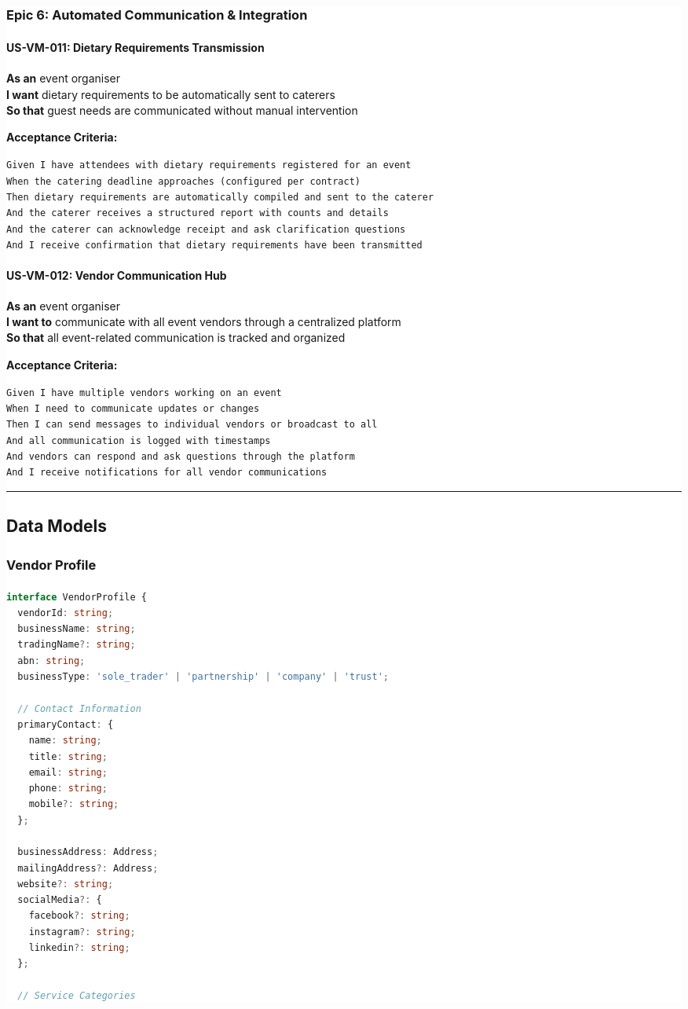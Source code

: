 ### Epic 6: Automated Communication & Integration

#### US-VM-011: Dietary Requirements Transmission
**As an** event organiser  
**I want** dietary requirements to be automatically sent to caterers  
**So that** guest needs are communicated without manual intervention

**Acceptance Criteria:**
```
Given I have attendees with dietary requirements registered for an event
When the catering deadline approaches (configured per contract)
Then dietary requirements are automatically compiled and sent to the caterer
And the caterer receives a structured report with counts and details
And the caterer can acknowledge receipt and ask clarification questions
And I receive confirmation that dietary requirements have been transmitted
```

#### US-VM-012: Vendor Communication Hub
**As an** event organiser  
**I want to** communicate with all event vendors through a centralized platform  
**So that** all event-related communication is tracked and organized

**Acceptance Criteria:**
```
Given I have multiple vendors working on an event
When I need to communicate updates or changes
Then I can send messages to individual vendors or broadcast to all
And all communication is logged with timestamps
And vendors can respond and ask questions through the platform
And I receive notifications for all vendor communications
```

---

## Data Models

### Vendor Profile
```typescript
interface VendorProfile {
  vendorId: string;
  businessName: string;
  tradingName?: string;
  abn: string;
  businessType: 'sole_trader' | 'partnership' | 'company' | 'trust';
  
  // Contact Information
  primaryContact: {
    name: string;
    title: string;
    email: string;
    phone: string;
    mobile?: string;
  };
  
  businessAddress: Address;
  mailingAddress?: Address;
  website?: string;
  socialMedia?: {
    facebook?: string;
    instagram?: string;
    linkedin?: string;
  };
  
  // Service Categories
```